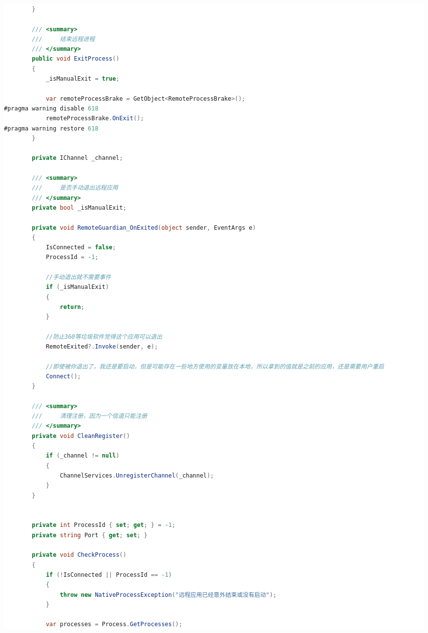 ```csharp
        }

        /// <summary>
        ///     结束远程进程
        /// </summary>
        public void ExitProcess()
        {
            _isManualExit = true;

            var remoteProcessBrake = GetObject<RemoteProcessBrake>();
#pragma warning disable 618
            remoteProcessBrake.OnExit();
#pragma warning restore 618
        }

        private IChannel _channel;

        /// <summary>
        ///     是否手动退出远程应用
        /// </summary>
        private bool _isManualExit;

        private void RemoteGuardian_OnExited(object sender, EventArgs e)
        {
            IsConnected = false;
            ProcessId = -1;

            //手动退出就不需要事件
            if (_isManualExit)
            {
                return;
            }

            //防止360等垃圾软件觉得这个应用可以退出
            RemoteExited?.Invoke(sender, e);

            //即使被你退出了，我还是要启动，但是可能存在一些地方使用的变量放在本地，所以拿到的值就是之前的应用，还是需要用户重启
            Connect();
        }

        /// <summary>
        ///     清理注册，因为一个信道只能注册
        /// </summary>
        private void CleanRegister()
        {
            if (_channel != null)
            {
                ChannelServices.UnregisterChannel(_channel);
            }
        }


        private int ProcessId { set; get; } = -1;
        private string Port { get; set; }

        private void CheckProcess()
        {
            if (!IsConnected || ProcessId == -1)
            {
                throw new NativeProcessException("远程应用已经意外结束或没有启动");
            }

            var processes = Process.GetProcesses();
```